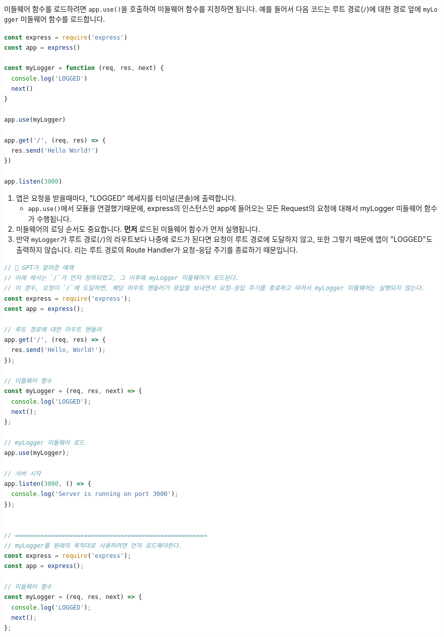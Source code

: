
미들웨어 함수를 로드하려면 `app.use()`을 호출하여 미들웨어 함수를 지정하면 됩니다. 예를 들어서 다음 코드는 루트 경로(`/`)에 대한 경로 앞에 `myLogger` 미들웨어 함수를 로드합니다.

```javascript
const express = require('express')
const app = express()

const myLogger = function (req, res, next) {
  console.log('LOGGED')
  next()
}

app.use(myLogger)

app.get('/', (req, res) => {
  res.send('Hello World!')
})

app.listen(3000)
```

1. 앱은 요청을 받을때마다, "LOGGED" 메세지를 터미널(콘솔)에 출력합니다. 
   - `app.use()`에서 모듈을 연결했기때문에, express의 인스턴스인 app에 들어오는 모든 Request의 요청에 대해서 myLogger 미들웨어 함수가 수행됩니다. 
2. 미들웨어의 로딩 순서도 중요합니다. **먼저** 로드된 미들웨어 함수가 먼저 실행됩니다.
3. 만약 `myLogger`가 루트 경로(`/`)의 라우트보다 나중에 로드가 된다면 요청이 루트 경로에 도달하지 않고, 또한 그렇기 때문에 앱이 "LOGGED"도 출력하지 않습니다. 리는 루트 경로의 Route Handler가 요청-응답 주기를 종료하기 때문입니다.

```javascript
// 🤗 GPT가 알려준 예제
// 아래 에서는 `/`가 먼저 정의되었고, 그 이후에 myLogger 미들웨어가 로드된다. 
// 이 경우, 요청이 `/`에 도달하면, 해당 라우트 핸들러가 응답을 보내면서 요청-응답 주기를 종료하고 따라서 myLogger 미들웨어는 실행되지 않는다. 
const express = require('express');
const app = express();

// 루트 경로에 대한 라우트 핸들러
app.get('/', (req, res) => {
  res.send('Hello, World!');
});

// 미들웨어 함수
const myLogger = (req, res, next) => {
  console.log('LOGGED');
  next();
};

// myLogger 미들웨어 로드
app.use(myLogger);

// 서버 시작
app.listen(3000, () => {
  console.log('Server is running on port 3000');
});


// =====================================================
// myLogger를 원래의 목적대로 사용하려면 먼저 로드해야한다. 
const express = require('express');
const app = express();

// 미들웨어 함수
const myLogger = (req, res, next) => {
  console.log('LOGGED');
  next();
};

```